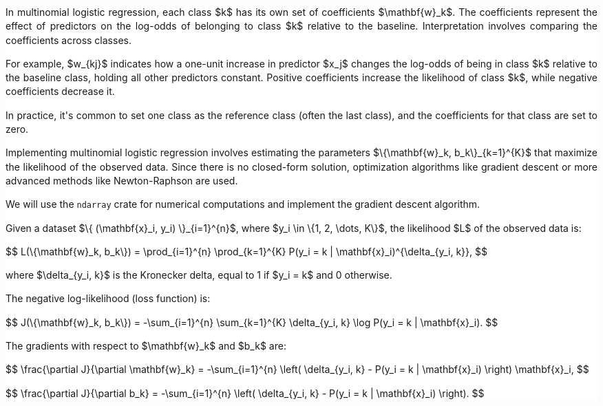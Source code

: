 <p style="text-align: justify;">
In multinomial logistic regression, each class $k$ has its own set of coefficients $\mathbf{w}_k$. The coefficients represent the effect of predictors on the log-odds of belonging to class $k$ relative to the baseline. Interpretation involves comparing the coefficients across classes.
</p>

<p style="text-align: justify;">
For example, $w_{kj}$ indicates how a one-unit increase in predictor $x_j$ changes the log-odds of being in class $k$ relative to the baseline class, holding all other predictors constant. Positive coefficients increase the likelihood of class $k$, while negative coefficients decrease it.
</p>

<p style="text-align: justify;">
In practice, it's common to set one class as the reference class (often the last class), and the coefficients for that class are set to zero.
</p>

<p style="text-align: justify;">
Implementing multinomial logistic regression involves estimating the parameters $\{\mathbf{w}_k, b_k\}_{k=1}^{K}$ that maximize the likelihood of the observed data. Since there is no closed-form solution, optimization algorithms like gradient descent or more advanced methods like Newton-Raphson are used.
</p>

<p style="text-align: justify;">
We will use the <code>ndarray</code> crate for numerical computations and implement the gradient descent algorithm.
</p>

<p style="text-align: justify;">
Given a dataset $\{ (\mathbf{x}_i, y_i) \}_{i=1}^{n}$, where $y_i \in \{1, 2, \dots, K\}$, the likelihood $L$ of the observed data is:
</p>

<p style="text-align: justify;">
$$ L(\{\mathbf{w}_k, b_k\}) = \prod_{i=1}^{n} \prod_{k=1}^{K} P(y_i = k | \mathbf{x}_i)^{\delta_{y_i, k}}, $$
</p>
<p style="text-align: justify;">
where $\delta_{y_i, k}$ is the Kronecker delta, equal to 1 if $y_i = k$ and 0 otherwise.
</p>

<p style="text-align: justify;">
The negative log-likelihood (loss function) is:
</p>

<p style="text-align: justify;">
$$ J(\{\mathbf{w}_k, b_k\}) = -\sum_{i=1}^{n} \sum_{k=1}^{K} \delta_{y_i, k} \log P(y_i = k | \mathbf{x}_i). $$
</p>
<p style="text-align: justify;">
The gradients with respect to $\mathbf{w}_k$ and $b_k$ are:
</p>

<p style="text-align: justify;">
$$ \frac{\partial J}{\partial \mathbf{w}_k} = -\sum_{i=1}^{n} \left( \delta_{y_i, k} - P(y_i = k | \mathbf{x}_i) \right) \mathbf{x}_i, $$
</p>
<p style="text-align: justify;">
$$ \frac{\partial J}{\partial b_k} = -\sum_{i=1}^{n} \left( \delta_{y_i, k} - P(y_i = k | \mathbf{x}_i) \right). $$
</p>
<p style="text-align: justify;">